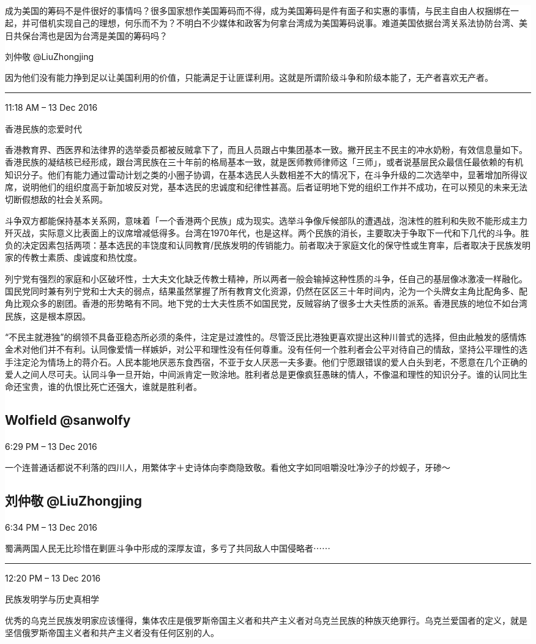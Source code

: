 成为美国的筹码不是件很好的事情吗？很多国家想作美国筹码而不得，成为美国筹码是件有面子和实惠的事情，与民主自由人权捆绑在一起，并可借机实现自己的理想，何乐而不为？不明白不少媒体和政客为何拿台湾成为美国筹码说事。难道美国依据台湾关系法协防台湾、美日共保台湾也是因为台湾是美国的筹码吗？

刘仲敬 @LiuZhongjing

因为他们没有能力挣到足以让美国利用的价值，只能满足于让匪谍利用。这就是所谓阶级斗争和阶级本能了，无产者喜欢无产者。


----
11:18 AM – 13 Dec 2016

香港民族的恋爱时代

香港教育界、西医界和法律界的选举委员都被反贼拿下了，而且人员跟占中集团基本一致。撇开民主不民主的冲水奶粉，有效信息量如下。香港民族的凝结核已经形成，跟台湾民族在三十年前的格局基本一致，就是医师教师律师这「三师」，或者说基层民众最信任最依赖的有机知识分子。他们有能力通过雷动计划之类的小圈子协调，在基本选民人头数相差不大的情况下，在斗争升级的二次选举中，显著增加所得议席，说明他们的组织度高于新加坡反对党，基本选民的忠诚度和纪律性甚高。后者证明地下党的组织工作并不成功，在可以预见的未来无法切断假想敌的社会关系网。

斗争双方都能保持基本关系网，意味着「一个香港两个民族」成为现实。选举斗争像斥候部队的遭遇战，泡沫性的胜利和失败不能形成主力歼灭战，实际意义比表面上的议席增减低得多。台湾在1970年代，也是这样。两个民族的消长，主要取决于争取下一代和下几代的斗争。胜负的决定因素包括两项：基本选民的丰饶度和认同教育/民族发明的传销能力。前者取决于家庭文化的保守性或生育率，后者取决于民族发明家的传教士素质、虔诚度和热忱度。

列宁党有强烈的家庭和小区破坏性，士大夫文化缺乏传教士精神，所以两者一般会输掉这种性质的斗争，任自己的基层像冰激凌一样融化。国民党同时兼有列宁党和士大夫的弱点，结果虽然掌握了所有教育文化资源，仍然在区区三十年时间内，沦为一个头牌女主角比配角多、配角比观众多的剧团。香港的形势略有不同。地下党的士大夫性质不如国民党，反贼容纳了很多士大夫性质的派系。香港民族的地位不如台湾民族，这是根本原因。

“不民主就港独”的纲领不具备亚稳态所必须的条件，注定是过渡性的。尽管泛民比港独更喜欢提出这种川普式的选择，但由此触发的感情炼金术对他们并不有利。认同像爱情一样嫉妒，对公平和理性没有任何尊重。没有任何一个胜利者会公平对待自己的情敌，坚持公平理性的选手注定沦为情场上的蒋介石。人民本能地厌恶东食西宿，不亚于女人厌恶一夫多妻。他们宁愿跟错误的爱人白头到老，不愿意在几个正确的爱人之间人尽可夫。认同斗争一旦开始，中间派肯定一败涂地。胜利者总是更像疯狂愚昧的情人，不像温和理性的知识分子。谁的认同比生命还宝贵，谁的仇恨比死亡还强大，谁就是胜利者。

Wolfield @sanwolfy  
----
6:29 PM – 13 Dec 2016

一个连普通话都说不利落的四川人，用繁体字＋史诗体向李商隐致敬。看他文字如同咀嚼没吐净沙子的炒蚬子，牙碜～

刘仲敬 @LiuZhongjing  
----
6:34 PM – 13 Dec 2016

蜀满两国人民无比珍惜在剿匪斗争中形成的深厚友谊，多亏了共同敌人中国侵略者⋯⋯


----
12:20 PM – 13 Dec 2016

民族发明学与历史真相学

优秀的乌克兰民族发明家应该懂得，集体农庄是俄罗斯帝国主义者和共产主义者对乌克兰民族的种族灭绝罪行。乌克兰爱国者的定义，就是坚信俄罗斯帝国主义者和共产主义者没有任何区别的人。

